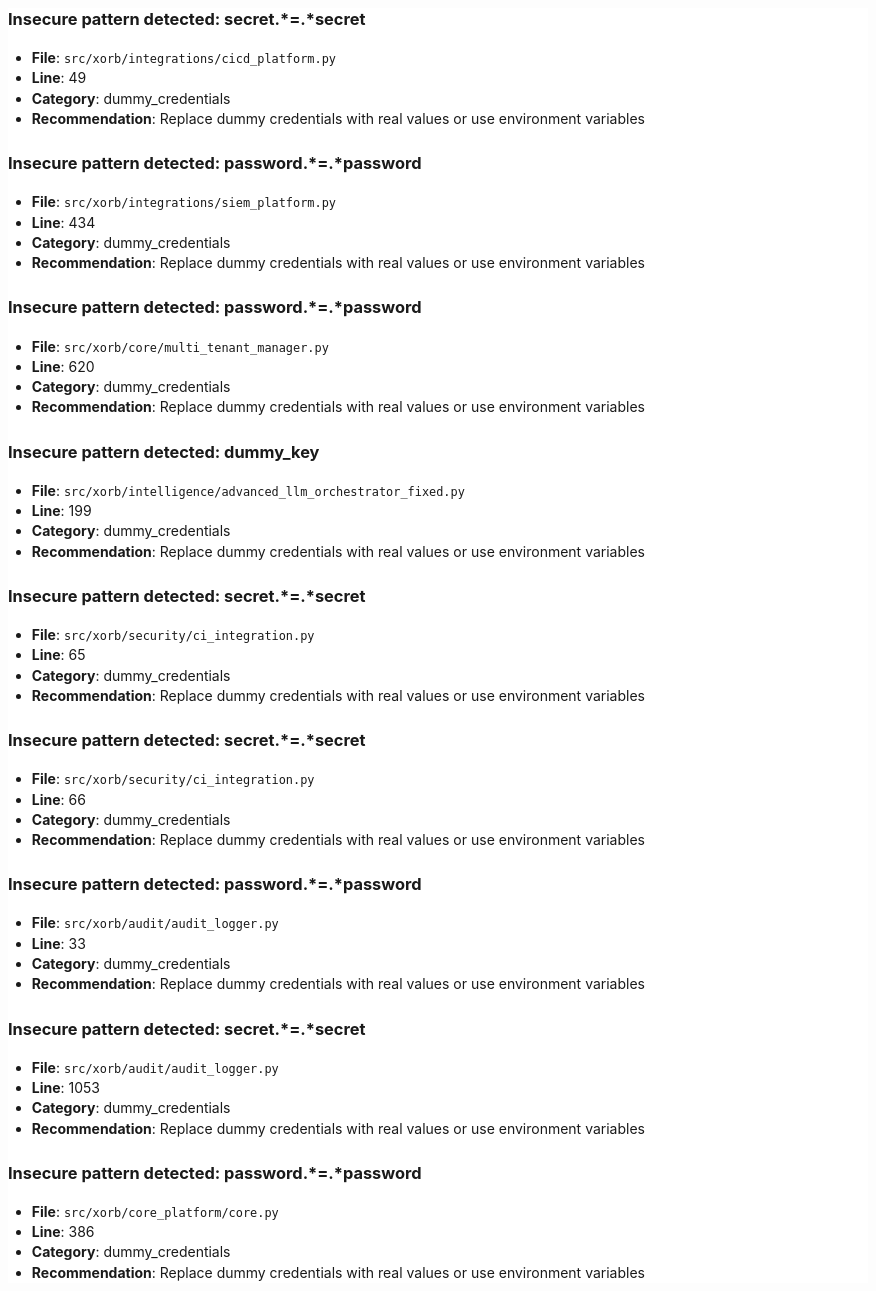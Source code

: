 ###  Insecure pattern detected: secret.*=.*secret
- **File**: `src/xorb/integrations/cicd_platform.py`
- **Line**: 49
- **Category**: dummy_credentials
- **Recommendation**: Replace dummy credentials with real values or use environment variables

###  Insecure pattern detected: password.*=.*password
- **File**: `src/xorb/integrations/siem_platform.py`
- **Line**: 434
- **Category**: dummy_credentials
- **Recommendation**: Replace dummy credentials with real values or use environment variables

###  Insecure pattern detected: password.*=.*password
- **File**: `src/xorb/core/multi_tenant_manager.py`
- **Line**: 620
- **Category**: dummy_credentials
- **Recommendation**: Replace dummy credentials with real values or use environment variables

###  Insecure pattern detected: dummy_key
- **File**: `src/xorb/intelligence/advanced_llm_orchestrator_fixed.py`
- **Line**: 199
- **Category**: dummy_credentials
- **Recommendation**: Replace dummy credentials with real values or use environment variables

###  Insecure pattern detected: secret.*=.*secret
- **File**: `src/xorb/security/ci_integration.py`
- **Line**: 65
- **Category**: dummy_credentials
- **Recommendation**: Replace dummy credentials with real values or use environment variables

###  Insecure pattern detected: secret.*=.*secret
- **File**: `src/xorb/security/ci_integration.py`
- **Line**: 66
- **Category**: dummy_credentials
- **Recommendation**: Replace dummy credentials with real values or use environment variables

###  Insecure pattern detected: password.*=.*password
- **File**: `src/xorb/audit/audit_logger.py`
- **Line**: 33
- **Category**: dummy_credentials
- **Recommendation**: Replace dummy credentials with real values or use environment variables

###  Insecure pattern detected: secret.*=.*secret
- **File**: `src/xorb/audit/audit_logger.py`
- **Line**: 1053
- **Category**: dummy_credentials
- **Recommendation**: Replace dummy credentials with real values or use environment variables

###  Insecure pattern detected: password.*=.*password
- **File**: `src/xorb/core_platform/core.py`
- **Line**: 386
- **Category**: dummy_credentials
- **Recommendation**: Replace dummy credentials with real values or use environment variables
